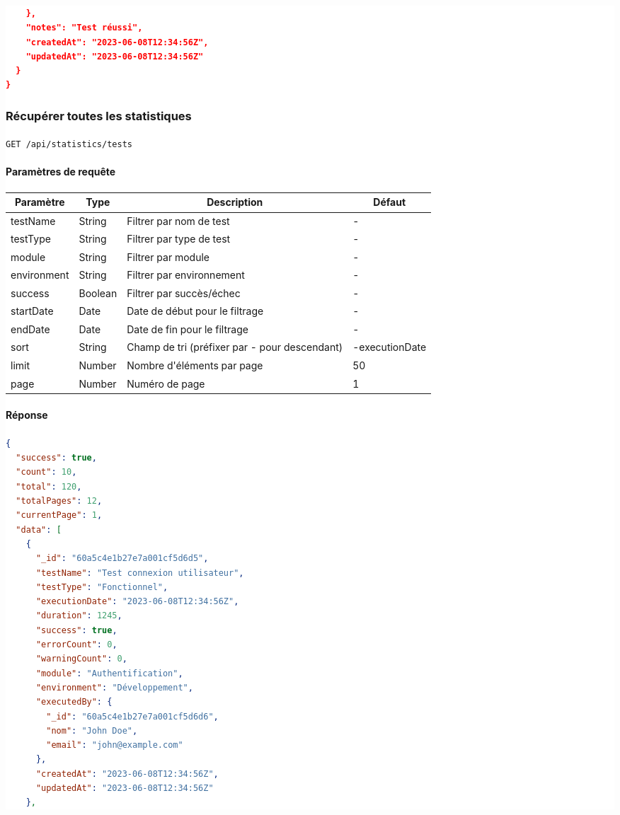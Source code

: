 ```json
    },
    "notes": "Test réussi",
    "createdAt": "2023-06-08T12:34:56Z",
    "updatedAt": "2023-06-08T12:34:56Z"
  }
}
```

### Récupérer toutes les statistiques

```
GET /api/statistics/tests
```

#### Paramètres de requête

| Paramètre   | Type     | Description                                   | Défaut            |
|-------------|----------|-----------------------------------------------|-------------------|
| testName    | String   | Filtrer par nom de test                       | -                 |
| testType    | String   | Filtrer par type de test                      | -                 |
| module      | String   | Filtrer par module                            | -                 |
| environment | String   | Filtrer par environnement                     | -                 |
| success     | Boolean  | Filtrer par succès/échec                      | -                 |
| startDate   | Date     | Date de début pour le filtrage                | -                 |
| endDate     | Date     | Date de fin pour le filtrage                  | -                 |
| sort        | String   | Champ de tri (préfixer par - pour descendant) | -executionDate    |
| limit       | Number   | Nombre d'éléments par page                    | 50                |
| page        | Number   | Numéro de page                                | 1                 |

#### Réponse

```json
{
  "success": true,
  "count": 10,
  "total": 120,
  "totalPages": 12,
  "currentPage": 1,
  "data": [
    {
      "_id": "60a5c4e1b27e7a001cf5d6d5",
      "testName": "Test connexion utilisateur",
      "testType": "Fonctionnel",
      "executionDate": "2023-06-08T12:34:56Z",
      "duration": 1245,
      "success": true,
      "errorCount": 0,
      "warningCount": 0,
      "module": "Authentification",
      "environment": "Développement",
      "executedBy": {
        "_id": "60a5c4e1b27e7a001cf5d6d6",
        "nom": "John Doe",
        "email": "john@example.com"
      },
      "createdAt": "2023-06-08T12:34:56Z",
      "updatedAt": "2023-06-08T12:34:56Z"
    },
```